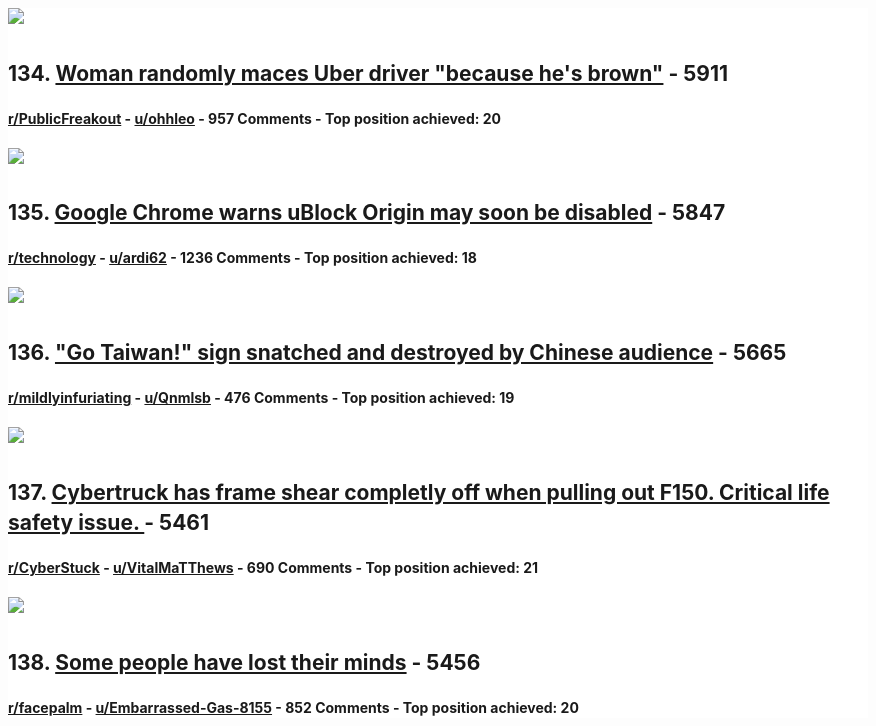 <a href="https://v.redd.it/7ptzgd0846gd1"><img src="https://external-preview.redd.it/eXdldnVkMDg0NmdkMeAwP1N4smTilVT49jfTYdvhS9R8-xWt2gSkw0PnycxY.png?width=140&amp;height=140&amp;crop=140:140,smart&amp;format=jpg&amp;v=enabled&amp;lthumb=true&amp;s=0ed5c92f5477d32272269146b5ced0a248903812"></img></a>

## 134. [Woman randomly maces Uber driver "because he's brown"](http://reddit.com/r/PublicFreakout/comments/1ehziid/woman_randomly_maces_uber_driver_because_hes_brown/) - 5911
#### [r/PublicFreakout](http://reddit.com/r/PublicFreakout) - [u/ohhleo](http://reddit.com/u/ohhleo) - 957 Comments - Top position achieved: 20

<a href="https://v.redd.it/rwycv9dx16gd1"><img src="https://external-preview.redd.it/ZXVid2FqZHgxNmdkMfyFptkpgD6duSqUNsH_pHqI2_s-4bqtKGAOVNXeThC8.png?width=140&amp;height=78&amp;crop=140:78,smart&amp;format=jpg&amp;v=enabled&amp;lthumb=true&amp;s=cada6d90f09ca87a8cff0b08d87a728aaab10bc1"></img></a>

## 135. [Google Chrome warns uBlock Origin may soon be disabled](http://reddit.com/r/technology/comments/1eior2s/google_chrome_warns_ublock_origin_may_soon_be/) - 5847
#### [r/technology](http://reddit.com/r/technology) - [u/ardi62](http://reddit.com/u/ardi62) - 1236 Comments - Top position achieved: 18

<a href="https://www.bleepingcomputer.com/news/google/google-chrome-warns-ublock-origin-may-soon-be-disabled/"><img src="https://b.thumbs.redditmedia.com/2-JHIUjMVSM1kE6XJO8HNuPxQqvHLOGy6gMjacfyDnc.jpg"></img></a>

## 136. ["Go Taiwan!" sign snatched and destroyed by Chinese audience](http://reddit.com/r/mildlyinfuriating/comments/1eija6p/go_taiwan_sign_snatched_and_destroyed_by_chinese/) - 5665
#### [r/mildlyinfuriating](http://reddit.com/r/mildlyinfuriating) - [u/Qnmlsb](http://reddit.com/u/Qnmlsb) - 476 Comments - Top position achieved: 19

<a href="https://v.redd.it/5lfpczwx0bgd1"><img src="https://external-preview.redd.it/ejgyYjYweHgwYmdkMRFz4BRZeLW_jSx6_9WDc2tnr01GETz7xI55H3lX_guZ.png?width=140&amp;height=140&amp;crop=140:140,smart&amp;format=jpg&amp;v=enabled&amp;lthumb=true&amp;s=6050d3cdd9f274c1bf4f2641d9f3ef36d2d21a9a"></img></a>

## 137. [Cybertruck has frame shear completly off when pulling out F150. Critical life safety issue. ](http://reddit.com/r/CyberStuck/comments/1eip038/cybertruck_has_frame_shear_completly_off_when/) - 5461
#### [r/CyberStuck](http://reddit.com/r/CyberStuck) - [u/VitalMaTThews](http://reddit.com/u/VitalMaTThews) - 690 Comments - Top position achieved: 21

<a href="https://v.redd.it/r16ybesw8cgd1"><img src="https://external-preview.redd.it/eXR0ZWl3cHc4Y2dkMUH7vd3F41OGkEayzQz8LlHJ4meB3O4U1TMHMRxTBOLT.png?width=140&amp;height=80&amp;crop=140:80,smart&amp;format=jpg&amp;v=enabled&amp;lthumb=true&amp;s=6bcd5b86b7e8d12cac0df6be28ed5ac618fc5198"></img></a>

## 138. [Some people have lost their minds](http://reddit.com/r/facepalm/comments/1ei58q3/some_people_have_lost_their_minds/) - 5456
#### [r/facepalm](http://reddit.com/r/facepalm) - [u/Embarrassed-Gas-8155](http://reddit.com/u/Embarrassed-Gas-8155) - 852 Comments - Top position achieved: 20
